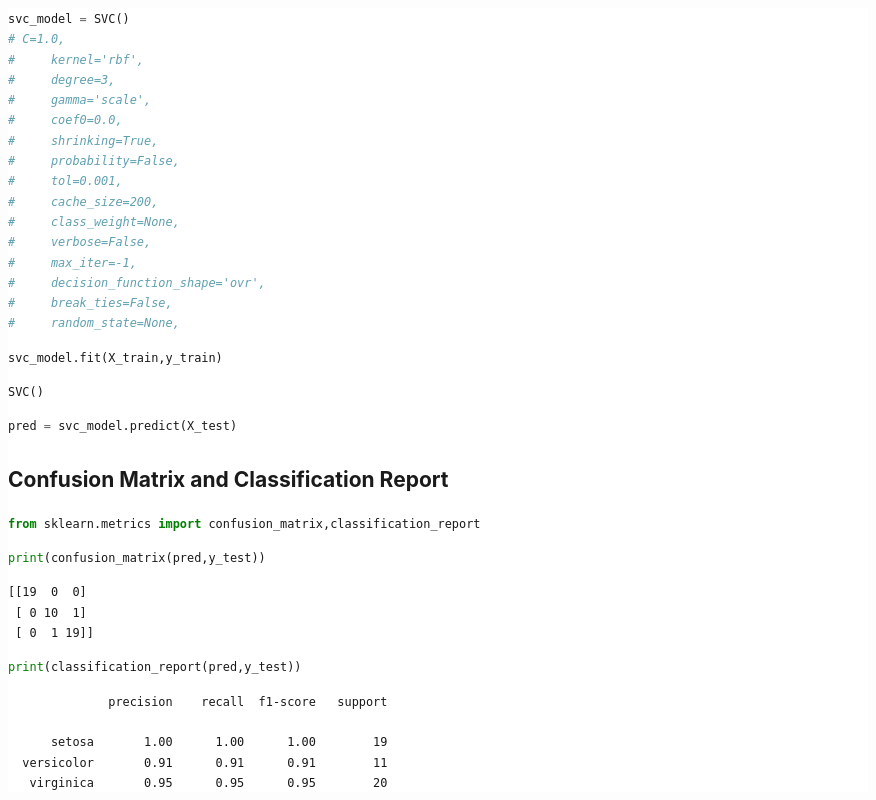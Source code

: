 
```python
svc_model = SVC()
# C=1.0,
#     kernel='rbf',
#     degree=3,
#     gamma='scale',
#     coef0=0.0,
#     shrinking=True,
#     probability=False,
#     tol=0.001,
#     cache_size=200,
#     class_weight=None,
#     verbose=False,
#     max_iter=-1,
#     decision_function_shape='ovr',
#     break_ties=False,
#     random_state=None,
```


```python
svc_model.fit(X_train,y_train)
```




    SVC()




```python
pred = svc_model.predict(X_test)
```

## Confusion Matrix and Classification Report


```python
from sklearn.metrics import confusion_matrix,classification_report
```


```python
print(confusion_matrix(pred,y_test))
```

    [[19  0  0]
     [ 0 10  1]
     [ 0  1 19]]



```python
print(classification_report(pred,y_test))
```

                  precision    recall  f1-score   support
    
          setosa       1.00      1.00      1.00        19
      versicolor       0.91      0.91      0.91        11
       virginica       0.95      0.95      0.95        20
    